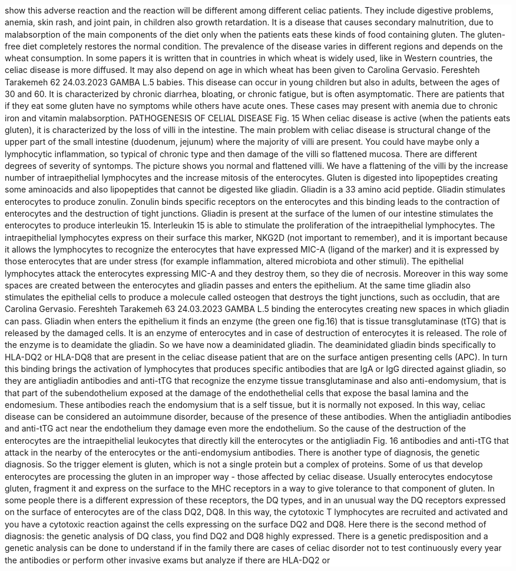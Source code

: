 show this adverse reaction and the reaction will be different among different celiac patients. They include digestive problems, anemia, skin rash, and joint pain, in children also growth retardation. It is a disease that causes secondary malnutrition, due to malabsorption of the main components of the diet only when the patients eats these kinds of food containing gluten. The gluten-free diet completely restores the normal condition. The prevalence of the disease varies in different regions and depends on the wheat consumption. In some papers it is written that in countries in which wheat is widely used, like in Western countries, the celiac disease is more diffused. It may also depend on age in which wheat has been given to Carolina Gervasio. Fereshteh Tarakemeh 62 24.03.2023 GAMBA L.5 babies. This disease can occur in young children but also in adults, between the ages of 30 and 60. It is characterized by chronic diarrhea, bloating, or chronic fatigue, but is often asymptomatic. There are patients that if they eat some gluten have no symptoms while others have acute ones. These cases may present with anemia due to chronic iron and vitamin malabsorption. PATHOGENESIS OF CELIAL DISEASE Fig. 15 When celiac disease is active (when the patients eats gluten), it is characterized by the loss of villi in the intestine. The main problem with celiac disease is structural change of the upper part of the small intestine (duodenum, jejunum) where the majority of villi are present. You could have maybe only a lymphocytic inflammation, so typical of chronic type and then damage of the villi so flattened mucosa. There are different degrees of severity of syntomps. The picture shows you normal and flattened villi. We have a flattening of the villi by the increase number of intraepithelial lymphocytes and the increase mitosis of the enterocytes. Gluten is digested into lipopeptides creating some aminoacids and also lipopeptides that cannot be digested like gliadin. Gliadin is a 33 amino acid peptide. Gliadin stimulates enterocytes to produce zonulin. Zonulin binds specific receptors on the enterocytes and this binding leads to the contraction of enterocytes and the destruction of tight junctions. Gliadin is present at the surface of the lumen of our intestine stimulates the enterocytes to produce interleukin 15. Interleukin 15 is able to stimulate the proliferation of the intraepithelial lymphocytes. The intraepithelial lymphocytes express on their surface this marker, NKG2D (not important to remember), and it is important because it allows the lymphocytes to recognize the enterocytes that have expressed MIC-A (ligand of the marker) and it is expressed by those enterocytes that are under stress (for example inflammation, altered microbiota and other stimuli). The epithelial lymphocytes attack the enterocytes expressing MIC-A and they destroy them, so they die of necrosis. Moreover in this way some spaces are created between the enterocytes and gliadin passes and enters the epithelium. At the same time gliadin also stimulates the epithelial cells to produce a molecule called osteogen that destroys the tight junctions, such as occludin, that are Carolina Gervasio. Fereshteh Tarakemeh 63 24.03.2023 GAMBA L.5 binding the enterocytes creating new spaces in which gliadin can pass. Gliadin when enters the epithelium it finds an enzyme (the green one fig.16) that is tissue transglutaminase (tTG) that is released by the damaged cells. It is an enzyme of enterocytes and in case of destruction of enterocytes it is released. The role of the enzyme is to deamidate the gliadin. So we have now a deaminidated gliadin. The deaminidated gliadin binds specifically to HLA-DQ2 or HLA-DQ8 that are present in the celiac disease patient that are on the surface antigen presenting cells (APC). In turn this binding brings the activation of lymphocytes that produces specific antibodies that are IgA or IgG directed against gliadin, so they are antigliadin antibodies and anti-tTG that recognize the enzyme tissue transglutaminase and also anti-endomysium, that is that part of the subendothelium exposed at the damage of the endothethelial cells that expose the basal lamina and the endomesium. These antibodies reach the endomysium that is a self tissue, but it is normally not exposed. In this way, celiac disease can be considered an autoimmune disorder, because of the presence of these antibodies. When the antigliadin antibodies and anti-tTG act near the endothelium they damage even more the endothelium. So the cause of the destruction of the enterocytes are the intraepithelial leukocytes that directly kill the enterocytes or the antigliadin Fig. 16 antibodies and anti-tTG that attack in the nearby of the enterocytes or the anti-endomysium antibodies. There is another type of diagnosis, the genetic diagnosis. So the trigger element is gluten, which is not a single protein but a complex of proteins. Some of us that develop enterocytes are processing the gluten in an improper way - those affected by celiac disease. Usually enterocytes endocytose gluten, fragment it and express on the surface to the MHC receptors in a way to give tolerance to that component of gluten. In some people there is a different expression of these receptors, the DQ types, and in an unusual way the DQ receptors expressed on the surface of enterocytes are of the class DQ2, DQ8. In this way, the cytotoxic T lymphocytes are recruited and activated and you have a cytotoxic reaction against the cells expressing on the surface DQ2 and DQ8. Here there is the second method of diagnosis: the genetic analysis of DQ class, you find DQ2 and DQ8 highly expressed. There is a genetic predisposition and a genetic analysis can be done to understand if in the family there are cases of celiac disorder not to test continuously every year the antibodies or perform other invasive exams but analyze if there are HLA-DQ2 or